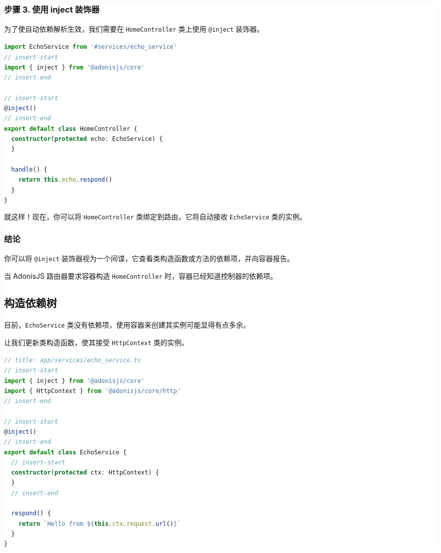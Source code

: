 ### 步骤 3. 使用 inject 装饰器

为了使自动依赖解析生效，我们需要在 `HomeController` 类上使用 `@inject` 装饰器。

```ts
import EchoService from '#services/echo_service'
// insert-start
import { inject } from '@adonisjs/core'
// insert-end

// insert-start
@inject()
// insert-end
export default class HomeController {
  constructor(protected echo: EchoService) {
  }
  
  handle() {
    return this.echo.respond()
  }
}
```

就这样！现在，你可以将 `HomeController` 类绑定到路由，它将自动接收 `EchoService` 类的实例。

### 结论

你可以将 `@inject` 装饰器视为一个间谍，它查看类构造函数或方法的依赖项，并向容器报告。

当 AdonisJS 路由器要求容器构造 `HomeController` 时，容器已经知道控制器的依赖项。

## 构造依赖树

目前，`EchoService` 类没有依赖项，使用容器来创建其实例可能显得有点多余。

让我们更新类构造函数，使其接受 `HttpContext` 类的实例。

```ts
// title: app/services/echo_service.ts
// insert-start
import { inject } from '@adonisjs/core'
import { HttpContext } from '@adonisjs/core/http'
// insert-end

// insert-start
@inject()
// insert-end
export default class EchoService {
  // insert-start
  constructor(protected ctx: HttpContext) {
  }
  // insert-end

  respond() {
    return `Hello from ${this.ctx.request.url()}`
  }
}
```
